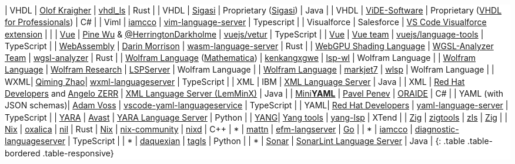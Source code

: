 | VHDL | [Olof Kraigher](https://github.com/kraigher) | [vhdl_ls](https://github.com/kraigher/rust_hdl) | Rust |
| VHDL | [Sigasi](https://www.sigasi.com) | Proprietary ([Sigasi](https://insights.sigasi.com/vscode/)) | Java |
| VHDL | [ViDE-Software](https://www.vide-software.at) | Proprietary ([VHDL for Professionals](https://marketplace.visualstudio.com/items?itemName=ViDE-Software.v4pvhdlforprofessionals)) | C# |
| Viml | [iamcco](https://github.com/iamcco) | [vim-language-server](https://github.com/iamcco/vim-language-server) | Typescript |
| Visualforce | Salesforce |  [VS Code Visualforce extension](https://marketplace.visualstudio.com/items?itemName=salesforce.salesforcedx-vscode-visualforce) | |
| [Vue](https://vuejs.org/) | [Pine Wu](https://github.com/octref) & [@HerringtonDarkholme](https://github.com/HerringtonDarkholme) | [vuejs/vetur](https://github.com/vuejs/vetur) | TypeScript |
| [Vue](https://vuejs.org) | [Vue team](https://github.com/vuejs) | [vuejs/language-tools](https://github.com/vuejs/language-tools) | TypeScript |
| [WebAssembly](https://webassembly.org/) | [Darin Morrison](https://github.com/darinmorrison) | [wasm-language-server](https://github.com/wasm-lsp/wasm-language-server) | Rust |
| [WebGPU Shading Language](https://gpuweb.github.io/gpuweb/wgsl/) | [WGSL-Analyzer Team](https://github.com/wgsl-analyzer) | [wgsl-analyzer](https://github.com/wgsl-analyzer/wgsl-analyzer) | Rust |
| [Wolfram Language](https://www.wolfram.com/language/) ([Mathematica](https://www.wolfram.com/mathematica)) | [kenkangxgwe](https://github.com/kenkangxgwe) | [lsp-wl](https://github.com/kenkangxgwe/lsp-wl) | Wolfram Language |
| [Wolfram Language](https://www.wolfram.com) | [Wolfram Research](https://github.com/WolframResearch) | [LSPServer](https://github.com/WolframResearch/lspserver) | Wolfram Language |
| [Wolfram Language](https://www.wolfram.com) | [markjet7](https://github.com/markjet7) | [wlsp](https://github.com/markjet7/wlsp) | Wolfram Language |
| WXML| [Qiming Zhao](https://github.com/chemzqm)| [wxml-languageserver](https://github.com/chemzqm/wxml-languageserver) | TypeScript |
| XML | IBM | [XML Language Server](https://github.com/microclimate-devops/xml-language-server) | Java |
| XML | [Red Hat Developers](https://github.com/redhat-developer) and [Angelo ZERR](https://github.com/angelozerr/) | [XML Language Server (LemMinX)](https://github.com/eclipse/lemminx) | Java |
| [Mini**YAML**](https://github.com/OpenRA/MiniYAML.tmbundle) | [Pavel Penev](https://github.com/penev92) | [ORAIDE](https://github.com/penev92/Oraide.LanguageServer) | C# |
| YAML (with JSON schemas)| [Adam Voss](https://github.com/adamvoss) | [vscode-yaml-languageservice](https://github.com/adamvoss/vscode-yaml-languageservice) | TypeScript |
| YAML| [Red Hat Developers](https://github.com/redhat-developer) | [yaml-language-server](https://github.com/redhat-developer/yaml-language-server) | TypeScript |
| [YARA](https://github.com/virusTotal/yara) | [Avast](https://github.com/avast) | [YARA Language Server](https://github.com/avast/yls) | Python |
| [YANG](https://tools.ietf.org/html/rfc7950)| [Yang tools](https://github.com/yang-tools) | [yang-lsp](https://github.com/yang-tools/yang-lsp) |  XTend |
| [Zig](https://ziglang.org/) | [zigtools](https://github.com/zigtools) | [zls](https://github.com/zigtools/zls) | [Zig](https://ziglang.org) |
| [Nix](https://nix.dev/) | [oxalica](https://github.com/oxalica/) | [nil](https://github.com/oxalica/nil) | Rust
| [Nix](https://nix.dev/) | [nix-community](https://github.com/nix-community/) | [nixd](https://github.com/nix-community/nixd) | C++
| * | [mattn](https://github.com/mattn) | [efm-langserver](https://github.com/mattn/efm-langserver) | [Go](https://golang.org/) |
| * | [iamcco](https://github.com/iamcco) | [diagnostic-languageserver](https://github.com/iamcco/diagnostic-languageserver) | TypeScript |
| * | [daquexian](https://github.com/daquexian) | [tagls](https://github.com/daquexian/tagls) | Python |
| * | [Sonar](https://github.com/SonarSource) | [SonarLint Language Server](https://github.com/SonarSource/sonarlint-language-server) | Java |
{: .table .table-bordered .table-responsive}
